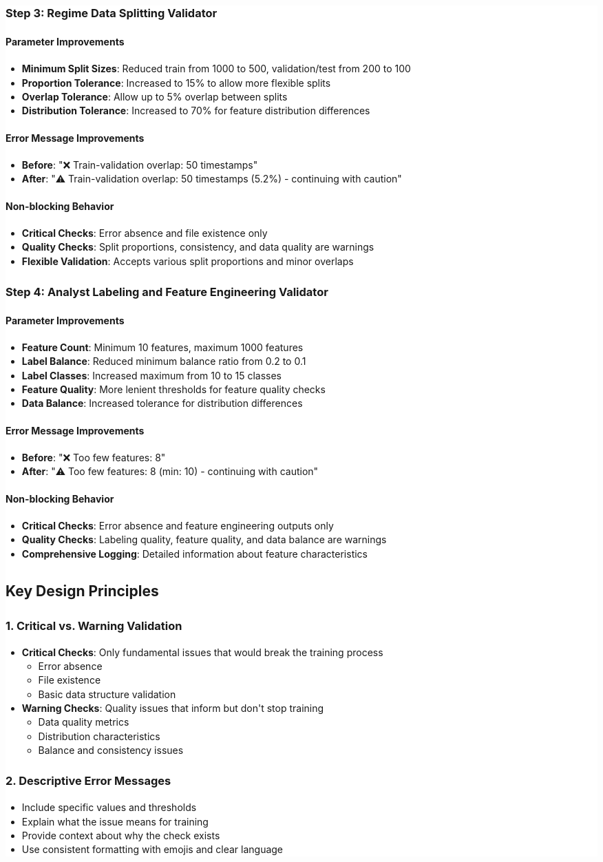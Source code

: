 ### Step 3: Regime Data Splitting Validator

#### Parameter Improvements
- **Minimum Split Sizes**: Reduced train from 1000 to 500, validation/test from 200 to 100
- **Proportion Tolerance**: Increased to 15% to allow more flexible splits
- **Overlap Tolerance**: Allow up to 5% overlap between splits
- **Distribution Tolerance**: Increased to 70% for feature distribution differences

#### Error Message Improvements
- **Before**: "❌ Train-validation overlap: 50 timestamps"
- **After**: "⚠️ Train-validation overlap: 50 timestamps (5.2%) - continuing with caution"

#### Non-blocking Behavior
- **Critical Checks**: Error absence and file existence only
- **Quality Checks**: Split proportions, consistency, and data quality are warnings
- **Flexible Validation**: Accepts various split proportions and minor overlaps

### Step 4: Analyst Labeling and Feature Engineering Validator

#### Parameter Improvements
- **Feature Count**: Minimum 10 features, maximum 1000 features
- **Label Balance**: Reduced minimum balance ratio from 0.2 to 0.1
- **Label Classes**: Increased maximum from 10 to 15 classes
- **Feature Quality**: More lenient thresholds for feature quality checks
- **Data Balance**: Increased tolerance for distribution differences

#### Error Message Improvements
- **Before**: "❌ Too few features: 8"
- **After**: "⚠️ Too few features: 8 (min: 10) - continuing with caution"

#### Non-blocking Behavior
- **Critical Checks**: Error absence and feature engineering outputs only
- **Quality Checks**: Labeling quality, feature quality, and data balance are warnings
- **Comprehensive Logging**: Detailed information about feature characteristics

## Key Design Principles

### 1. Critical vs. Warning Validation
- **Critical Checks**: Only fundamental issues that would break the training process
  - Error absence
  - File existence
  - Basic data structure validation
- **Warning Checks**: Quality issues that inform but don't stop training
  - Data quality metrics
  - Distribution characteristics
  - Balance and consistency issues

### 2. Descriptive Error Messages
- Include specific values and thresholds
- Explain what the issue means for training
- Provide context about why the check exists
- Use consistent formatting with emojis and clear language
